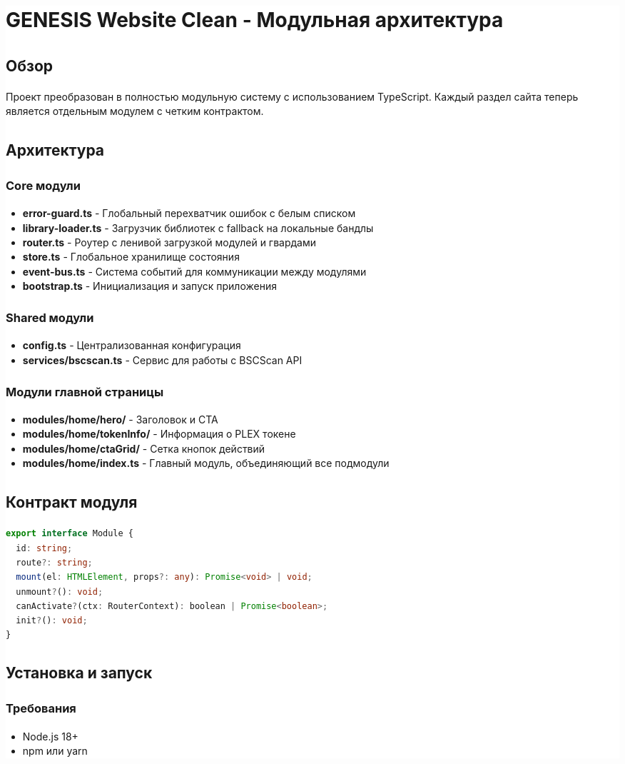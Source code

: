 # GENESIS Website Clean - Модульная архитектура

## Обзор

Проект преобразован в полностью модульную систему с использованием TypeScript. Каждый раздел сайта теперь является отдельным модулем с четким контрактом.

## Архитектура

### Core модули

- **error-guard.ts** - Глобальный перехватчик ошибок с белым списком
- **library-loader.ts** - Загрузчик библиотек с fallback на локальные бандлы
- **router.ts** - Роутер с ленивой загрузкой модулей и гвардами
- **store.ts** - Глобальное хранилище состояния
- **event-bus.ts** - Система событий для коммуникации между модулями
- **bootstrap.ts** - Инициализация и запуск приложения

### Shared модули

- **config.ts** - Централизованная конфигурация
- **services/bscscan.ts** - Сервис для работы с BSCScan API

### Модули главной страницы

- **modules/home/hero/** - Заголовок и CTA
- **modules/home/tokenInfo/** - Информация о PLEX токене
- **modules/home/ctaGrid/** - Сетка кнопок действий
- **modules/home/index.ts** - Главный модуль, объединяющий все подмодули

## Контракт модуля

```typescript
export interface Module {
  id: string;
  route?: string;
  mount(el: HTMLElement, props?: any): Promise<void> | void;
  unmount?(): void;
  canActivate?(ctx: RouterContext): boolean | Promise<boolean>;
  init?(): void;
}
```

## Установка и запуск

### Требования

- Node.js 18+
- npm или yarn
